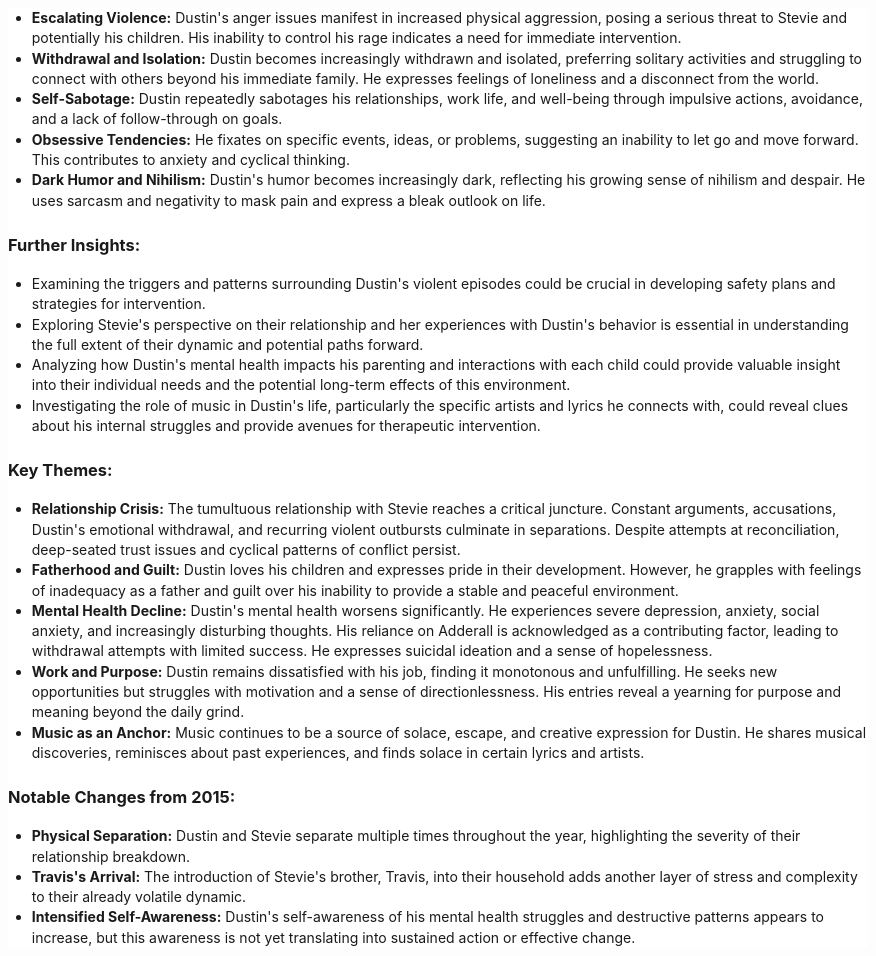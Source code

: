 * **Escalating Violence:** Dustin's anger issues manifest in increased physical aggression, posing a serious threat to Stevie and potentially his children. His inability to control his rage indicates a need for immediate intervention.
* **Withdrawal and Isolation:** Dustin becomes increasingly withdrawn and isolated, preferring solitary activities and struggling to connect with others beyond his immediate family. He expresses feelings of loneliness and a disconnect from the world.
* **Self-Sabotage:** Dustin repeatedly sabotages his relationships, work life, and well-being through impulsive actions, avoidance, and a lack of follow-through on goals.
* **Obsessive Tendencies:** He fixates on specific events, ideas, or problems, suggesting an inability to let go and move forward. This contributes to anxiety and cyclical thinking.
* **Dark Humor and Nihilism:** Dustin's humor becomes increasingly dark, reflecting his growing sense of nihilism and despair. He uses sarcasm and negativity to mask pain and express a bleak outlook on life.

### **Further Insights:**

* Examining the triggers and patterns surrounding Dustin's violent episodes could be crucial in developing safety plans and strategies for intervention.
* Exploring Stevie's perspective on their relationship and her experiences with Dustin's behavior is essential in understanding the full extent of their dynamic and potential paths forward.
* Analyzing how Dustin's mental health impacts his parenting and interactions with each child could provide valuable insight into their individual needs and the potential long-term effects of this environment.
* Investigating the role of music in Dustin's life, particularly the specific artists and lyrics he connects with, could reveal clues about his internal struggles and provide avenues for therapeutic intervention.

### **Key Themes:**

* **Relationship Crisis:** The tumultuous relationship with Stevie reaches a critical juncture. Constant arguments, accusations, Dustin's emotional withdrawal, and recurring violent outbursts culminate in separations. Despite attempts at reconciliation, deep-seated trust issues and cyclical patterns of conflict persist.
* **Fatherhood and Guilt:** Dustin loves his children and expresses pride in their development. However, he grapples with feelings of inadequacy as a father and guilt over his inability to provide a stable and peaceful environment.
* **Mental Health Decline:** Dustin's mental health worsens significantly. He experiences severe depression, anxiety, social anxiety, and increasingly disturbing thoughts. His reliance on Adderall is acknowledged as a contributing factor, leading to withdrawal attempts with limited success. He expresses suicidal ideation and a sense of hopelessness.
* **Work and Purpose:** Dustin remains dissatisfied with his job, finding it monotonous and unfulfilling. He seeks new opportunities but struggles with motivation and a sense of directionlessness. His entries reveal a yearning for purpose and meaning beyond the daily grind.
* **Music as an Anchor:** Music continues to be a source of solace, escape, and creative expression for Dustin. He shares musical discoveries, reminisces about past experiences, and finds solace in certain lyrics and artists.

### **Notable Changes from 2015:**

* **Physical Separation:** Dustin and Stevie separate multiple times throughout the year, highlighting the severity of their relationship breakdown.
* **Travis's Arrival:** The introduction of Stevie's brother, Travis, into their household adds another layer of stress and complexity to their already volatile dynamic.
* **Intensified Self-Awareness:** Dustin's self-awareness of his mental health struggles and destructive patterns appears to increase, but this awareness is not yet translating into sustained action or effective change.
